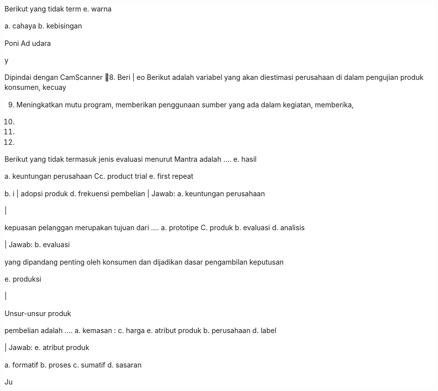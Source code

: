 Berikut yang tidak term e. warna

a. cahaya b. kebisingan

Poni Ad udara

y

Dipindai dengan CamScanner
8. Beri | eo
Berikut adalah variabel yang akan diestimasi perusahaan di dalam pengujian produk konsumen, kecuay

9. Meningkatkan mutu program, memberikan penggunaan sumber yang ada dalam kegiatan, memberika,

10.

11.

12.

Berikut yang tidak termasuk jenis evaluasi menurut Mantra adalah ....
e. hasil

a. keuntungan perusahaan Cc. product trial e. first repeat

b. i |
adopsi produk d. frekuensi pembelian
| Jawab: a. keuntungan perusahaan

|

kepuasan pelanggan merupakan tujuan dari ....
a. prototipe C. produk
b. evaluasi d. analisis

| Jawab: b. evaluasi

yang dipandang penting oleh konsumen dan dijadikan dasar pengambilan keputusan

e. produksi

|

Unsur-unsur produk

 

pembelian adalah ....
a. kemasan : c. harga e. atribut produk
b. perusahaan d. label

 

| Jawab: e. atribut produk

 

a. formatif b. proses c. sumatif d. sasaran

Ju
